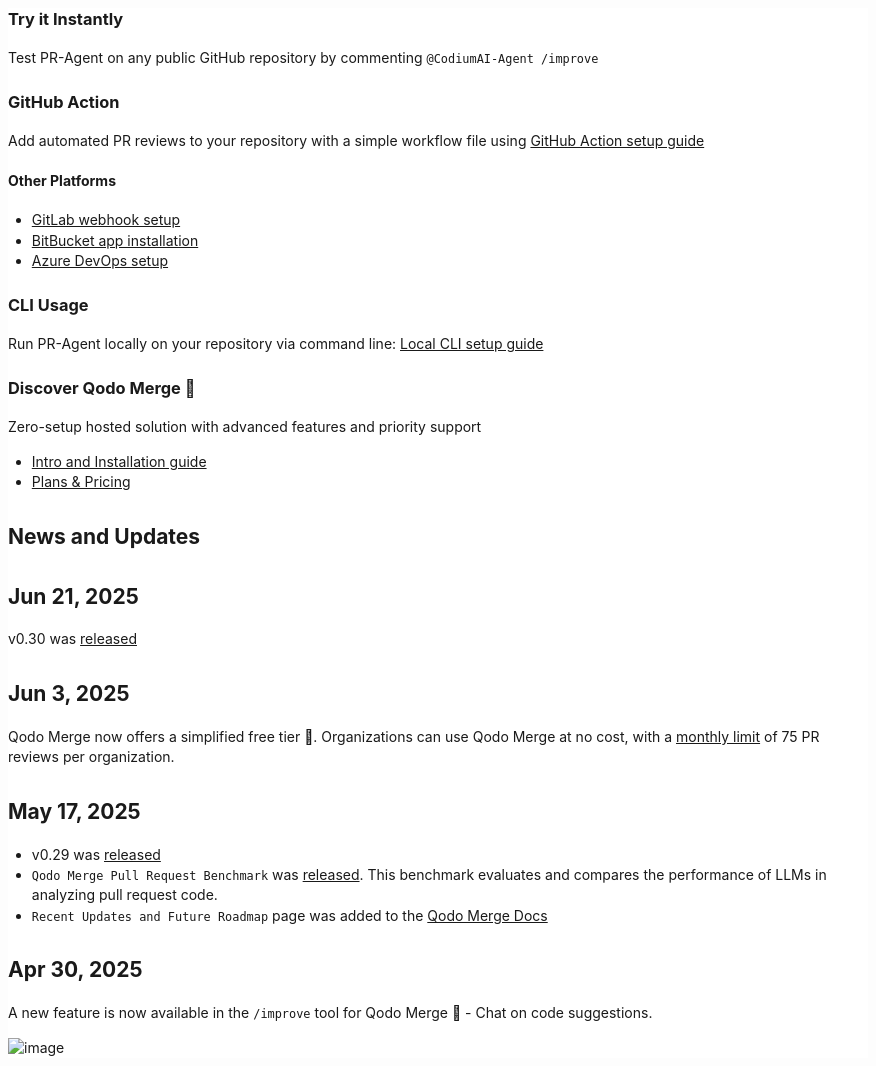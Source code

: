 ### Try it Instantly
Test PR-Agent on any public GitHub repository by commenting `@CodiumAI-Agent /improve`

### GitHub Action
Add automated PR reviews to your repository with a simple workflow file using [GitHub Action setup guide](https://qodo-merge-docs.qodo.ai/installation/github/#run-as-a-github-action)

#### Other Platforms
- [GitLab webhook setup](https://qodo-merge-docs.qodo.ai/installation/gitlab/)
- [BitBucket app installation](https://qodo-merge-docs.qodo.ai/installation/bitbucket/)
- [Azure DevOps setup](https://qodo-merge-docs.qodo.ai/installation/azure/)

### CLI Usage
Run PR-Agent locally on your repository via command line: [Local CLI setup guide](https://qodo-merge-docs.qodo.ai/usage-guide/automations_and_usage/#local-repo-cli)

### Discover Qodo Merge 💎 
Zero-setup hosted solution with advanced features and priority support
-  [Intro and Installation guide](https://qodo-merge-docs.qodo.ai/installation/qodo_merge/)
-  [Plans & Pricing](https://www.qodo.ai/pricing/)


## News and Updates

## Jun 21, 2025

v0.30 was [released](https://github.com/qodo-ai/pr-agent/releases)


## Jun 3, 2025

Qodo Merge now offers a simplified free tier 💎.
Organizations can use Qodo Merge at no cost, with a [monthly limit](https://qodo-merge-docs.qodo.ai/installation/qodo_merge/#cloud-users) of 75 PR reviews per organization.

## May 17, 2025

- v0.29 was [released](https://github.com/qodo-ai/pr-agent/releases)
- `Qodo Merge Pull Request Benchmark` was [released](https://qodo-merge-docs.qodo.ai/pr_benchmark/). This benchmark  evaluates and compares the performance of LLMs in analyzing pull request code.
- `Recent Updates and Future Roadmap` page was added to the [Qodo Merge Docs](https://qodo-merge-docs.qodo.ai/recent_updates/)

## Apr 30, 2025

A new feature is now available in the `/improve` tool for Qodo Merge 💎 - Chat on code suggestions.

<img width="512" alt="image" src="https://codium.ai/images/pr_agent/improve_chat_on_code_suggestions_ask.png" />
